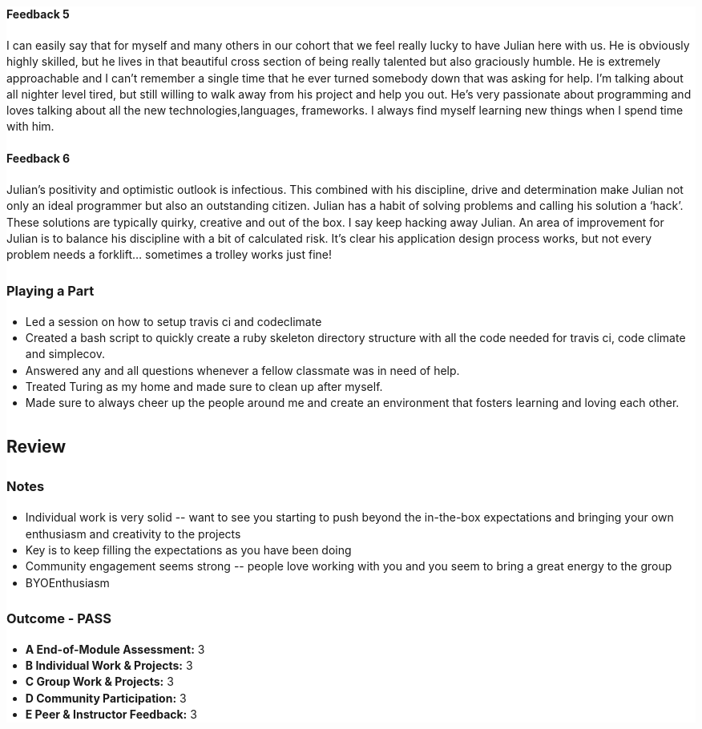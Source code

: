 #### Feedback 5

I can easily say that for myself and many others in our cohort that we feel really lucky to have Julian here with us. He is obviously highly skilled, but he lives in that beautiful cross section of being really talented but also graciously humble. He is extremely approachable and I can’t remember a single time that he ever turned somebody down that was asking for help. I’m talking about all nighter level tired, but still willing to walk away from his project and help you out. He’s very passionate about programming and loves talking about all the new technologies,languages, frameworks. I always find myself learning new things when I spend time with him.

#### Feedback 6

Julian’s positivity and optimistic outlook is infectious. This combined with his discipline, drive and determination make Julian not only an ideal programmer but also an outstanding citizen. Julian has a habit of solving problems and calling his solution a ‘hack’. These solutions are typically quirky, creative and out of the box. I say keep hacking away Julian. An area of improvement for Julian is to balance his discipline with a bit of calculated risk. It’s clear his application design process works, but not every problem needs a forklift… sometimes a trolley works just fine!

### Playing a Part

* Led a session on how to setup travis ci and codeclimate
* Created a bash script to quickly create a ruby skeleton directory structure with all the code needed for travis ci, code climate and simplecov.
* Answered any and all questions whenever a fellow classmate was in need of help.
* Treated Turing as my home and made sure to clean up after myself.
* Made sure to always cheer up the people around me and create an environment that fosters learning and loving each other.

## Review

### Notes

* Individual work is very solid -- want to see you starting to push beyond the in-the-box expectations
and bringing your own enthusiasm and creativity to the projects
* Key is to keep filling the expectations as you have been doing
* Community engagement seems strong -- people love working with you and you seem to bring a great
energy to the group
* BYOEnthusiasm

### Outcome - PASS

* __A End-of-Module Assessment:__ 3
* __B Individual Work & Projects:__ 3
* __C Group Work & Projects:__ 3
* __D Community Participation:__ 3
* __E Peer & Instructor Feedback:__ 3

